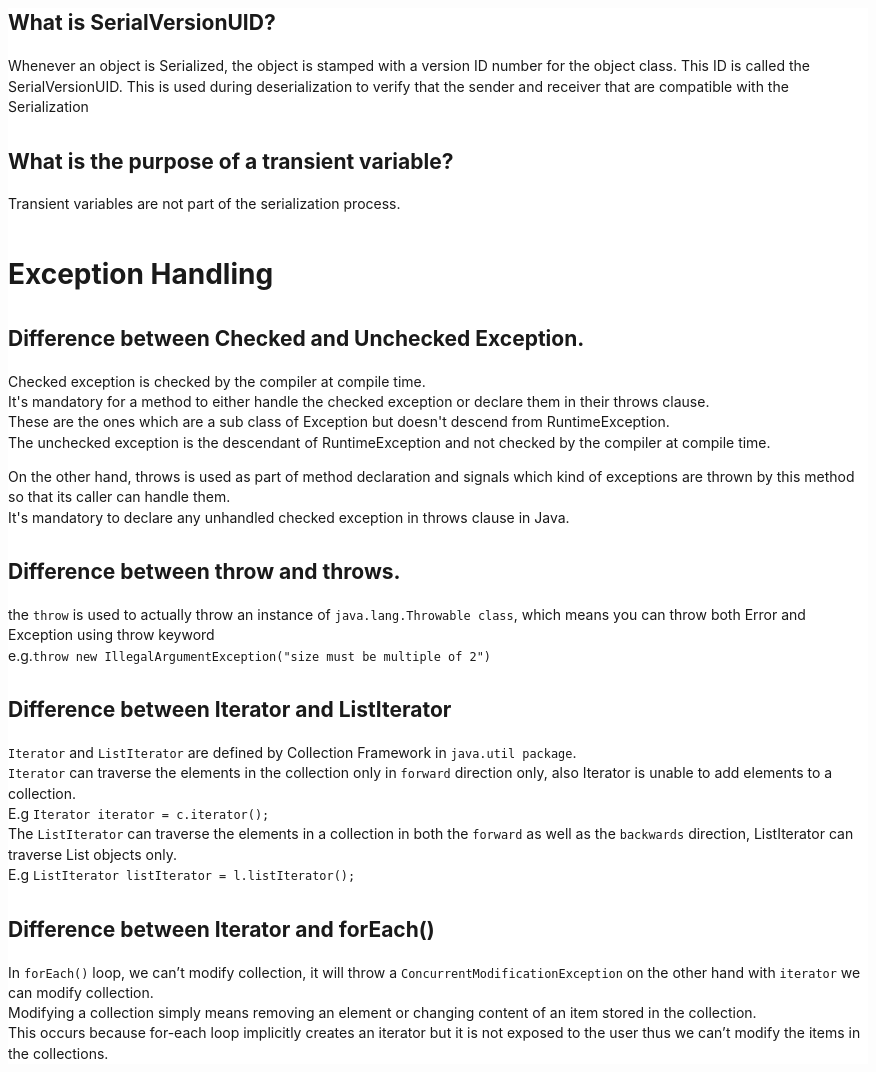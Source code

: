 ## What is SerialVersionUID?
Whenever an object is Serialized, the object is stamped with a version ID number for the object class. 
This ID is called the  SerialVersionUID. This is used during deserialization to verify that the sender and receiver that are compatible with the Serialization

##  What is the purpose of a transient variable?
Transient variables are not part of the serialization process.

# Exception Handling
## Difference between Checked and Unchecked Exception. 
Checked exception is checked by the compiler at compile time. <br/>
It's mandatory for a method to either handle the checked exception or declare them in their throws clause. <br/>
These are the ones which are a sub class of Exception but doesn't descend from RuntimeException. <br/>
The unchecked exception is the descendant of RuntimeException and not checked by the compiler at compile time. <br/>

On the other hand, throws is used as part of method declaration and signals which kind of exceptions are thrown by this method so that its caller can handle them. <br/>
It's mandatory to declare any unhandled checked exception in throws clause in Java.

## Difference between throw and throws.

the `throw` is used to actually throw an instance of `java.lang.Throwable class`, which means you can throw both Error and Exception using throw keyword <br/>
e.g.`throw new IllegalArgumentException("size must be multiple of 2")`

## Difference between Iterator and ListIterator
`Iterator` and `ListIterator` are defined by Collection Framework in `java.util package`.<br/>
`Iterator` can traverse the elements in the collection only in `forward` direction only, also Iterator is unable to add elements to a collection. <br/>
E.g ```Iterator iterator = c.iterator();```<br/>
The `ListIterator` can traverse the elements in a collection in both the `forward` as well as the `backwards` direction, ListIterator can traverse List objects only.<br/>
E.g ```ListIterator listIterator = l.listIterator();```
<br/>

## Difference between Iterator and forEach()

In `forEach()` loop, we can’t modify collection, it will throw a `ConcurrentModificationException` on the other hand with `iterator` we can modify collection. <br/>
Modifying a collection simply means removing an element or changing content of an item stored in the collection. <br/>
This occurs because for-each loop implicitly creates an iterator but it is not exposed to the user thus we can’t modify the items in the collections.
